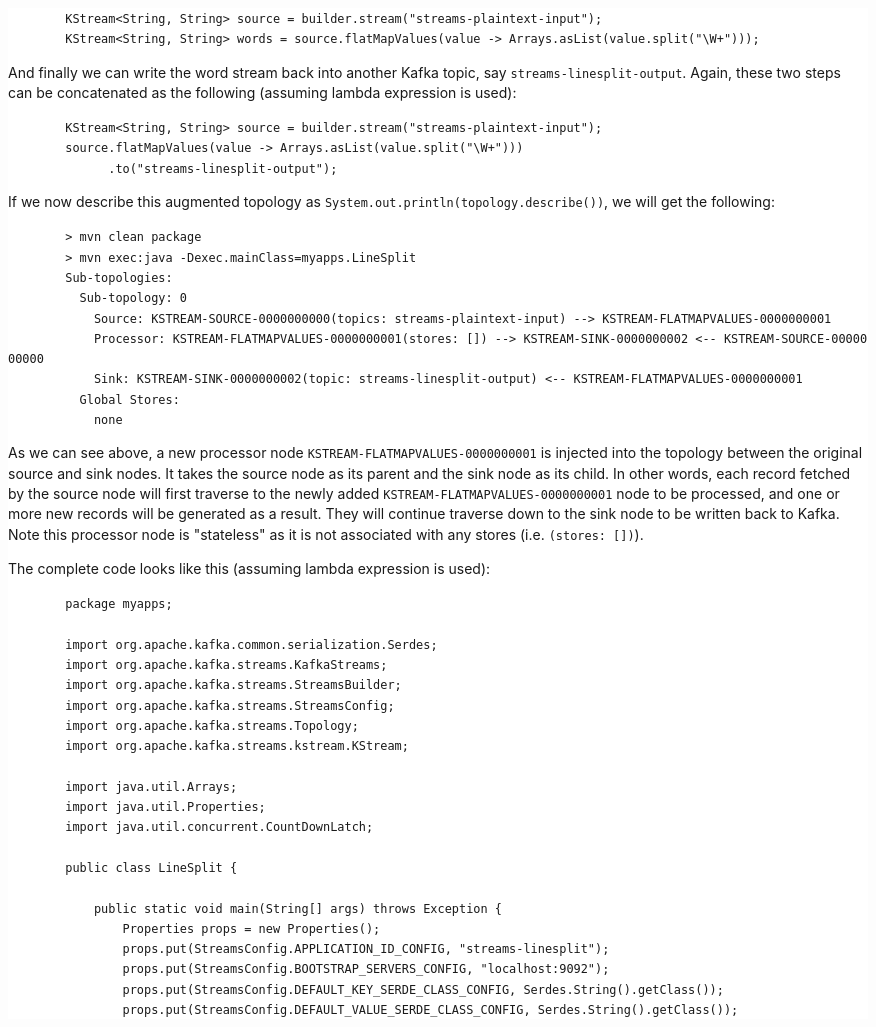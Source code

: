    
            KStream<String, String> source = builder.stream("streams-plaintext-input");
            KStream<String, String> words = source.flatMapValues(value -> Arrays.asList(value.split("\W+")));

And finally we can write the word stream back into another Kafka topic, say `streams-linesplit-output`. Again, these two steps can be concatenated as the following (assuming lambda expression is used): 
    
    
            KStream<String, String> source = builder.stream("streams-plaintext-input");
            source.flatMapValues(value -> Arrays.asList(value.split("\W+")))
                  .to("streams-linesplit-output");

If we now describe this augmented topology as `System.out.println(topology.describe())`, we will get the following: 
    
    
            > mvn clean package
            > mvn exec:java -Dexec.mainClass=myapps.LineSplit
            Sub-topologies:
              Sub-topology: 0
                Source: KSTREAM-SOURCE-0000000000(topics: streams-plaintext-input) --> KSTREAM-FLATMAPVALUES-0000000001
                Processor: KSTREAM-FLATMAPVALUES-0000000001(stores: []) --> KSTREAM-SINK-0000000002 <-- KSTREAM-SOURCE-0000000000
                Sink: KSTREAM-SINK-0000000002(topic: streams-linesplit-output) <-- KSTREAM-FLATMAPVALUES-0000000001
              Global Stores:
                none

As we can see above, a new processor node `KSTREAM-FLATMAPVALUES-0000000001` is injected into the topology between the original source and sink nodes. It takes the source node as its parent and the sink node as its child. In other words, each record fetched by the source node will first traverse to the newly added `KSTREAM-FLATMAPVALUES-0000000001` node to be processed, and one or more new records will be generated as a result. They will continue traverse down to the sink node to be written back to Kafka. Note this processor node is "stateless" as it is not associated with any stores (i.e. `(stores: [])`). 

The complete code looks like this (assuming lambda expression is used): 
    
    
            package myapps;
    
            import org.apache.kafka.common.serialization.Serdes;
            import org.apache.kafka.streams.KafkaStreams;
            import org.apache.kafka.streams.StreamsBuilder;
            import org.apache.kafka.streams.StreamsConfig;
            import org.apache.kafka.streams.Topology;
            import org.apache.kafka.streams.kstream.KStream;
    
            import java.util.Arrays;
            import java.util.Properties;
            import java.util.concurrent.CountDownLatch;
    
            public class LineSplit {
    
                public static void main(String[] args) throws Exception {
                    Properties props = new Properties();
                    props.put(StreamsConfig.APPLICATION_ID_CONFIG, "streams-linesplit");
                    props.put(StreamsConfig.BOOTSTRAP_SERVERS_CONFIG, "localhost:9092");
                    props.put(StreamsConfig.DEFAULT_KEY_SERDE_CLASS_CONFIG, Serdes.String().getClass());
                    props.put(StreamsConfig.DEFAULT_VALUE_SERDE_CLASS_CONFIG, Serdes.String().getClass());
    